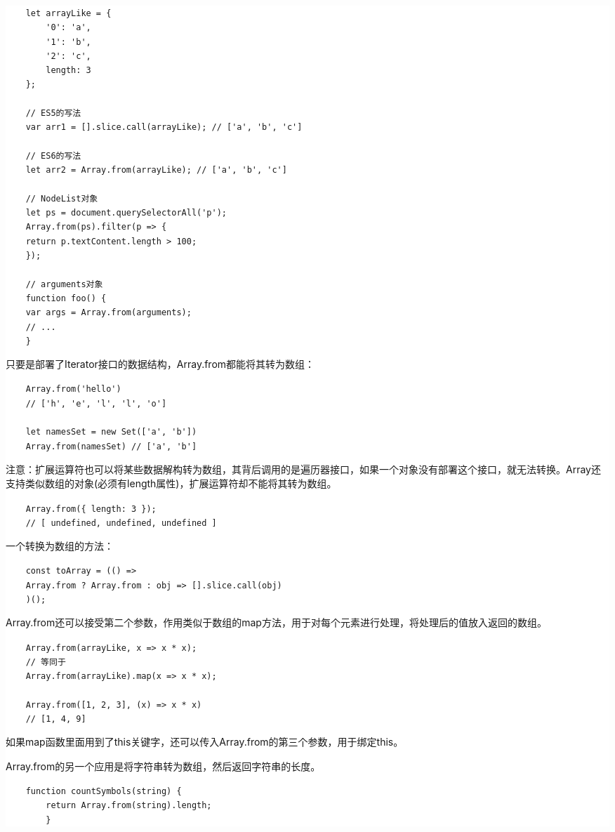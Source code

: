         let arrayLike = {
            '0': 'a',
            '1': 'b',
            '2': 'c',
            length: 3
        };

        // ES5的写法
        var arr1 = [].slice.call(arrayLike); // ['a', 'b', 'c']

        // ES6的写法
        let arr2 = Array.from(arrayLike); // ['a', 'b', 'c']

        // NodeList对象
        let ps = document.querySelectorAll('p');
        Array.from(ps).filter(p => {
        return p.textContent.length > 100;
        });

        // arguments对象
        function foo() {
        var args = Array.from(arguments);
        // ...
        }

只要是部署了Iterator接口的数据结构，Array.from都能将其转为数组： 

        Array.from('hello')
        // ['h', 'e', 'l', 'l', 'o']

        let namesSet = new Set(['a', 'b'])
        Array.from(namesSet) // ['a', 'b']

注意：扩展运算符也可以将某些数据解构转为数组，其背后调用的是遍历器接口，如果一个对象没有部署这个接口，就无法转换。Array还支持类似数组的对象(必须有length属性)，扩展运算符却不能将其转为数组。  

        Array.from({ length: 3 });
        // [ undefined, undefined, undefined ]

一个转换为数组的方法：  

        const toArray = (() =>
        Array.from ? Array.from : obj => [].slice.call(obj)
        )();

Array.from还可以接受第二个参数，作用类似于数组的map方法，用于对每个元素进行处理，将处理后的值放入返回的数组。  
        
        Array.from(arrayLike, x => x * x);
        // 等同于
        Array.from(arrayLike).map(x => x * x);

        Array.from([1, 2, 3], (x) => x * x)
        // [1, 4, 9]

如果map函数里面用到了this关键字，还可以传入Array.from的第三个参数，用于绑定this。  

Array.from的另一个应用是将字符串转为数组，然后返回字符串的长度。 

        function countSymbols(string) {
            return Array.from(string).length;
            }
